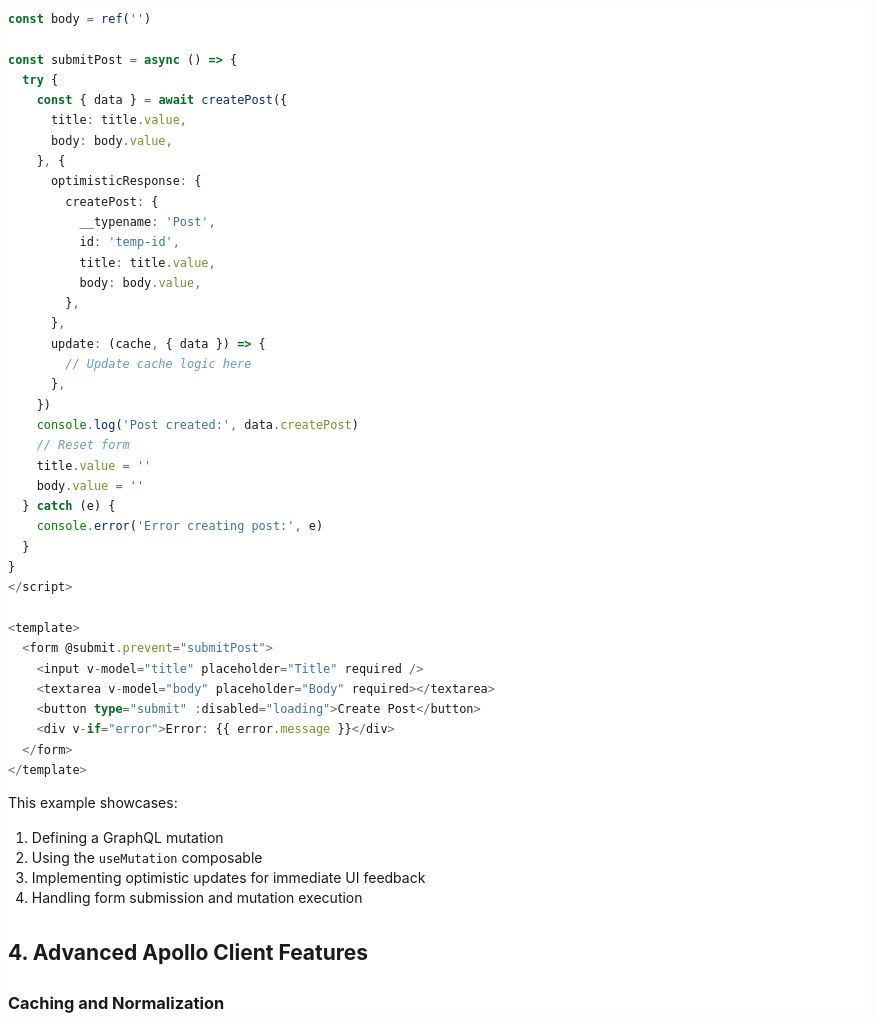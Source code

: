 ```typescript
const body = ref('')

const submitPost = async () => {
  try {
    const { data } = await createPost({
      title: title.value,
      body: body.value,
    }, {
      optimisticResponse: {
        createPost: {
          __typename: 'Post',
          id: 'temp-id',
          title: title.value,
          body: body.value,
        },
      },
      update: (cache, { data }) => {
        // Update cache logic here
      },
    })
    console.log('Post created:', data.createPost)
    // Reset form
    title.value = ''
    body.value = ''
  } catch (e) {
    console.error('Error creating post:', e)
  }
}
</script>

<template>
  <form @submit.prevent="submitPost">
    <input v-model="title" placeholder="Title" required />
    <textarea v-model="body" placeholder="Body" required></textarea>
    <button type="submit" :disabled="loading">Create Post</button>
    <div v-if="error">Error: {{ error.message }}</div>
  </form>
</template>
```

This example showcases:

1. Defining a GraphQL mutation
2. Using the `useMutation` composable
3. Implementing optimistic updates for immediate UI feedback
4. Handling form submission and mutation execution

## 4. Advanced Apollo Client Features

### Caching and Normalization
